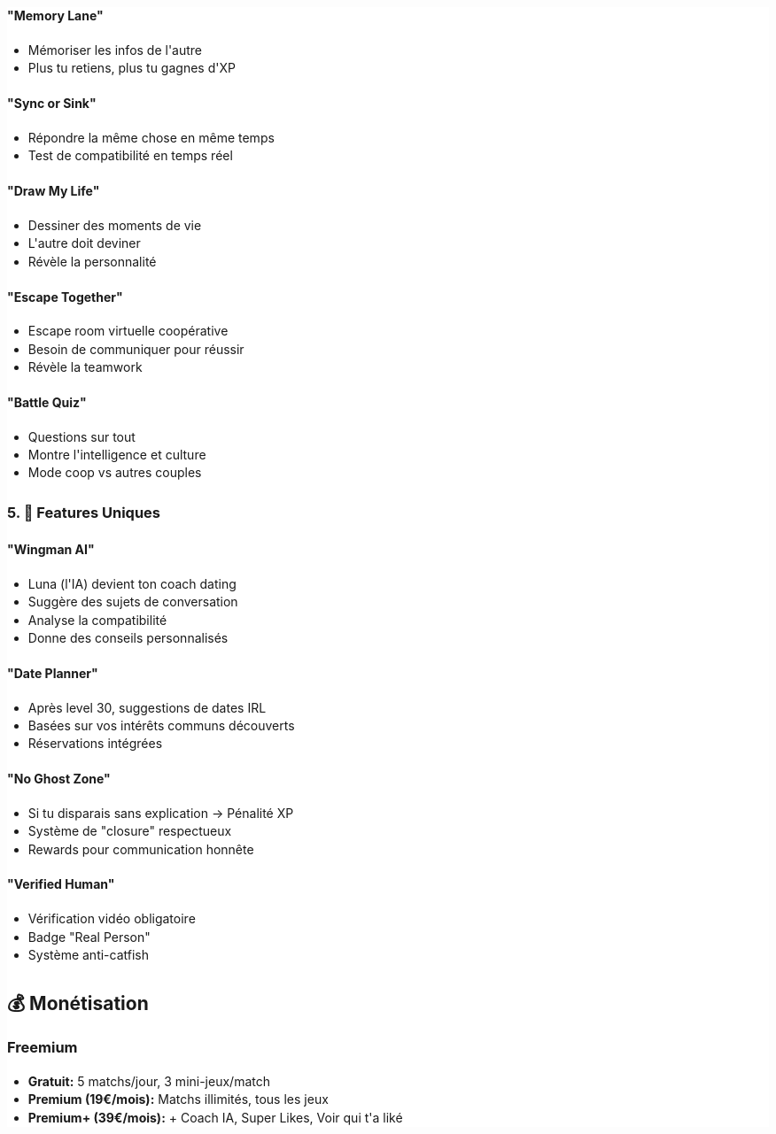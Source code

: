 #### "Memory Lane"
- Mémoriser les infos de l'autre
- Plus tu retiens, plus tu gagnes d'XP

#### "Sync or Sink"
- Répondre la même chose en même temps
- Test de compatibilité en temps réel

#### "Draw My Life"
- Dessiner des moments de vie
- L'autre doit deviner
- Révèle la personnalité

#### "Escape Together"
- Escape room virtuelle coopérative
- Besoin de communiquer pour réussir
- Révèle la teamwork

#### "Battle Quiz"
- Questions sur tout
- Montre l'intelligence et culture
- Mode coop vs autres couples

### 5. 🌟 **Features Uniques**

#### "Wingman AI"
- Luna (l'IA) devient ton coach dating
- Suggère des sujets de conversation
- Analyse la compatibilité
- Donne des conseils personnalisés

#### "Date Planner"
- Après level 30, suggestions de dates IRL
- Basées sur vos intérêts communs découverts
- Réservations intégrées

#### "No Ghost Zone"
- Si tu disparais sans explication → Pénalité XP
- Système de "closure" respectueux
- Rewards pour communication honnête

#### "Verified Human"
- Vérification vidéo obligatoire
- Badge "Real Person"
- Système anti-catfish

## 💰 Monétisation

### Freemium
- **Gratuit:** 5 matchs/jour, 3 mini-jeux/match
- **Premium (19€/mois):** Matchs illimités, tous les jeux
- **Premium+ (39€/mois):** + Coach IA, Super Likes, Voir qui t'a liké
